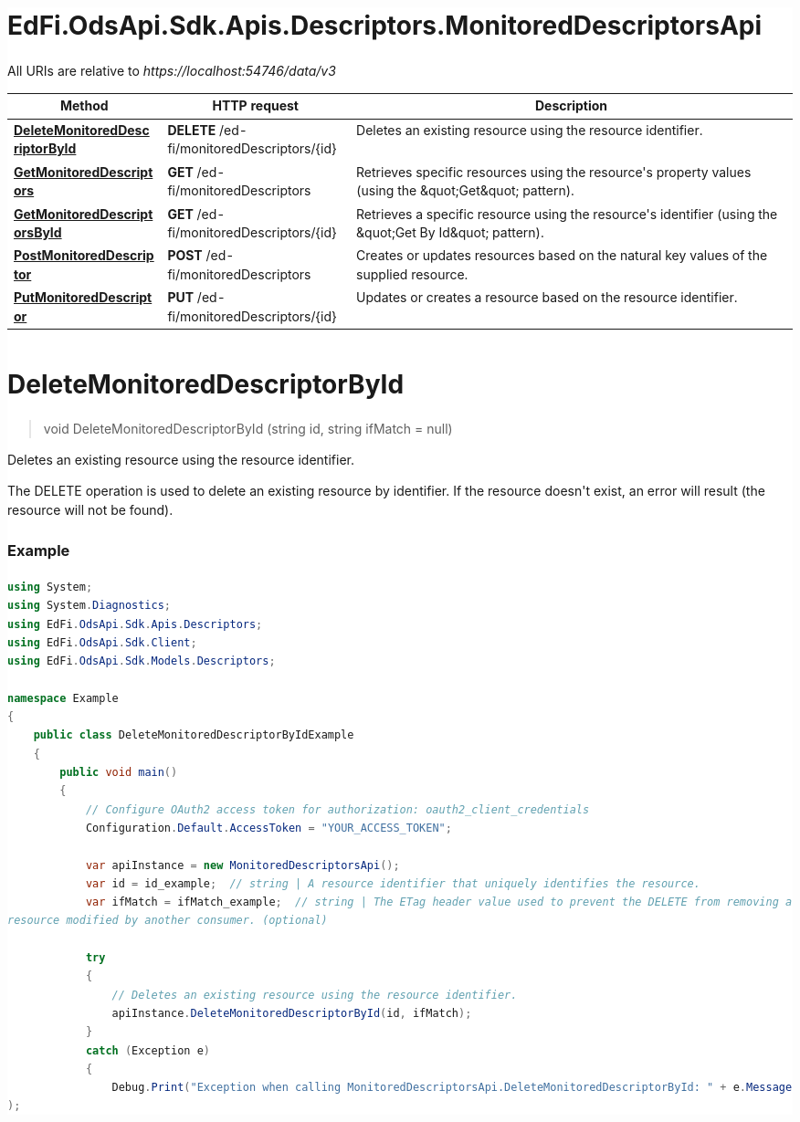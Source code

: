 # EdFi.OdsApi.Sdk.Apis.Descriptors.MonitoredDescriptorsApi

All URIs are relative to *https://localhost:54746/data/v3*

Method | HTTP request | Description
------------- | ------------- | -------------
[**DeleteMonitoredDescriptorById**](MonitoredDescriptorsApi.md#deletemonitoreddescriptorbyid) | **DELETE** /ed-fi/monitoredDescriptors/{id} | Deletes an existing resource using the resource identifier.
[**GetMonitoredDescriptors**](MonitoredDescriptorsApi.md#getmonitoreddescriptors) | **GET** /ed-fi/monitoredDescriptors | Retrieves specific resources using the resource&#39;s property values (using the \&quot;Get\&quot; pattern).
[**GetMonitoredDescriptorsById**](MonitoredDescriptorsApi.md#getmonitoreddescriptorsbyid) | **GET** /ed-fi/monitoredDescriptors/{id} | Retrieves a specific resource using the resource&#39;s identifier (using the \&quot;Get By Id\&quot; pattern).
[**PostMonitoredDescriptor**](MonitoredDescriptorsApi.md#postmonitoreddescriptor) | **POST** /ed-fi/monitoredDescriptors | Creates or updates resources based on the natural key values of the supplied resource.
[**PutMonitoredDescriptor**](MonitoredDescriptorsApi.md#putmonitoreddescriptor) | **PUT** /ed-fi/monitoredDescriptors/{id} | Updates or creates a resource based on the resource identifier.


<a name="deletemonitoreddescriptorbyid"></a>
# **DeleteMonitoredDescriptorById**
> void DeleteMonitoredDescriptorById (string id, string ifMatch = null)

Deletes an existing resource using the resource identifier.

The DELETE operation is used to delete an existing resource by identifier. If the resource doesn't exist, an error will result (the resource will not be found).

### Example
```csharp
using System;
using System.Diagnostics;
using EdFi.OdsApi.Sdk.Apis.Descriptors;
using EdFi.OdsApi.Sdk.Client;
using EdFi.OdsApi.Sdk.Models.Descriptors;

namespace Example
{
    public class DeleteMonitoredDescriptorByIdExample
    {
        public void main()
        {
            // Configure OAuth2 access token for authorization: oauth2_client_credentials
            Configuration.Default.AccessToken = "YOUR_ACCESS_TOKEN";

            var apiInstance = new MonitoredDescriptorsApi();
            var id = id_example;  // string | A resource identifier that uniquely identifies the resource.
            var ifMatch = ifMatch_example;  // string | The ETag header value used to prevent the DELETE from removing a resource modified by another consumer. (optional) 

            try
            {
                // Deletes an existing resource using the resource identifier.
                apiInstance.DeleteMonitoredDescriptorById(id, ifMatch);
            }
            catch (Exception e)
            {
                Debug.Print("Exception when calling MonitoredDescriptorsApi.DeleteMonitoredDescriptorById: " + e.Message );
```